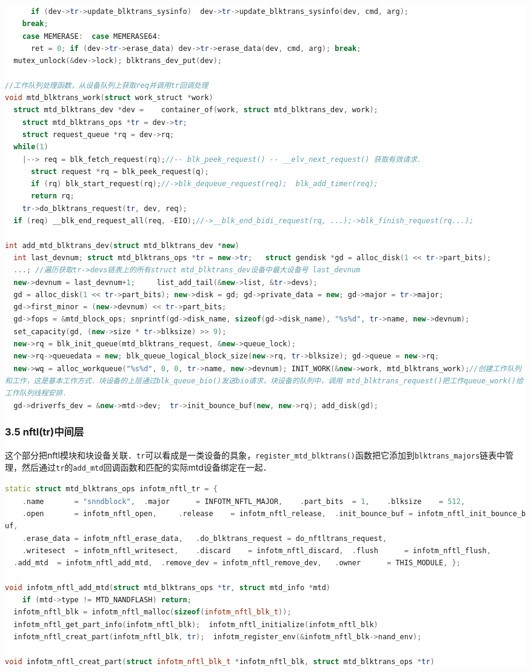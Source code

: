 ```cpp
      if (dev->tr->update_blktrans_sysinfo)  dev->tr->update_blktrans_sysinfo(dev, cmd, arg);
    break;
    case MEMERASE:  case MEMERASE64:
      ret = 0; if (dev->tr->erase_data) dev->tr->erase_data(dev, cmd, arg); break;
  mutex_unlock(&dev->lock);	blktrans_dev_put(dev);

//工作队列处理函数，从设备队列上获取req并调用tr回调处理
void mtd_blktrans_work(struct work_struct *work)
  struct mtd_blktrans_dev *dev =	container_of(work, struct mtd_blktrans_dev, work);
	struct mtd_blktrans_ops *tr = dev->tr;
	struct request_queue *rq = dev->rq;
  while(1)
    |--> req = blk_fetch_request(rq);//-- blk_peek_request() -- __elv_next_request() 获取有效请求．
      struct request *rq = blk_peek_request(q);
      if (rq) blk_start_request(rq);//->blk_dequeue_request(req);  blk_add_timer(req);
      return rq;
    tr->do_blktrans_request(tr, dev, req);
  if (req) __blk_end_request_all(req, -EIO);//->__blk_end_bidi_request(rq, ...);->blk_finish_request(rq...);

int add_mtd_blktrans_dev(struct mtd_blktrans_dev *new)
  int last_devnum; struct mtd_blktrans_ops *tr = new->tr;   struct gendisk *gd = alloc_disk(1 << tr->part_bits);
  ...; //遍历获取tr->devs链表上的所有struct mtd_blktrans_dev设备中最大设备号 last_devnum
  new->devnum = last_devnum+1;     list_add_tail(&new->list, &tr->devs);
  gd = alloc_disk(1 << tr->part_bits); new->disk = gd; gd->private_data = new; gd->major = tr->major;
  gd->first_minor = (new->devnum) << tr->part_bits;
  gd->fops = &mtd_block_ops; snprintf(gd->disk_name, sizeof(gd->disk_name), "%s%d", tr->name, new->devnum);
  set_capacity(gd, (new->size * tr->blksize) >> 9);
  new->rq = blk_init_queue(mtd_blktrans_request, &new->queue_lock);
  new->rq->queuedata = new; blk_queue_logical_block_size(new->rq, tr->blksize); gd->queue = new->rq;
  new->wq = alloc_workqueue("%s%d", 0, 0, tr->name, new->devnum); INIT_WORK(&new->work, mtd_blktrans_work);//创建工作队列和工作，这是基本工作方式．块设备的上层通过blk_queue_bio()发送bio请求，块设备的队列中，调用 mtd_blktrans_request()把工作queue_work()给工作队列线程安排．
  gd->driverfs_dev = &new->mtd->dev;  tr->init_bounce_buf(new, new->rq); add_disk(gd);
```

### 3.5 nftl(tr)中间层
这个部分把nftl模块和块设备关联．`tr`可以看成是一类设备的具象，`register_mtd_blktrans()`函数把它添加到`blktrans_majors`链表中管理，然后通过`tr`的`add_mtd`回调函数和匹配的实际mtd设备绑定在一起．

```cpp
static struct mtd_blktrans_ops infotm_nftl_tr = {
	.name		= "snndblock", 	.major		= INFOTM_NFTL_MAJOR, 	.part_bits	= 1, 	.blksize 	= 512,
	.open		= infotm_nftl_open,  	.release	= infotm_nftl_release, 	.init_bounce_buf = infotm_nftl_init_bounce_buf,
	.erase_data = infotm_nftl_erase_data, 	.do_blktrans_request = do_nftltrans_request,
	.writesect	= infotm_nftl_writesect, 	.discard 	= infotm_nftl_discard, 	.flush		= infotm_nftl_flush,
  .add_mtd	= infotm_nftl_add_mtd, 	.remove_dev	= infotm_nftl_remove_dev, 	.owner		= THIS_MODULE, };

void infotm_nftl_add_mtd(struct mtd_blktrans_ops *tr, struct mtd_info *mtd)
	if (mtd->type != MTD_NANDFLASH) return;
  infotm_nftl_blk = infotm_nftl_malloc(sizeof(infotm_nftl_blk_t));
  infotm_nftl_get_part_info(infotm_nftl_blk);  infotm_nftl_initialize(infotm_nftl_blk)
  infotm_nftl_creat_part(infotm_nftl_blk, tr);  infotm_register_env(&infotm_nftl_blk->nand_env);

void infotm_nftl_creat_part(struct infotm_nftl_blk_t *infotm_nftl_blk, struct mtd_blktrans_ops *tr)
```